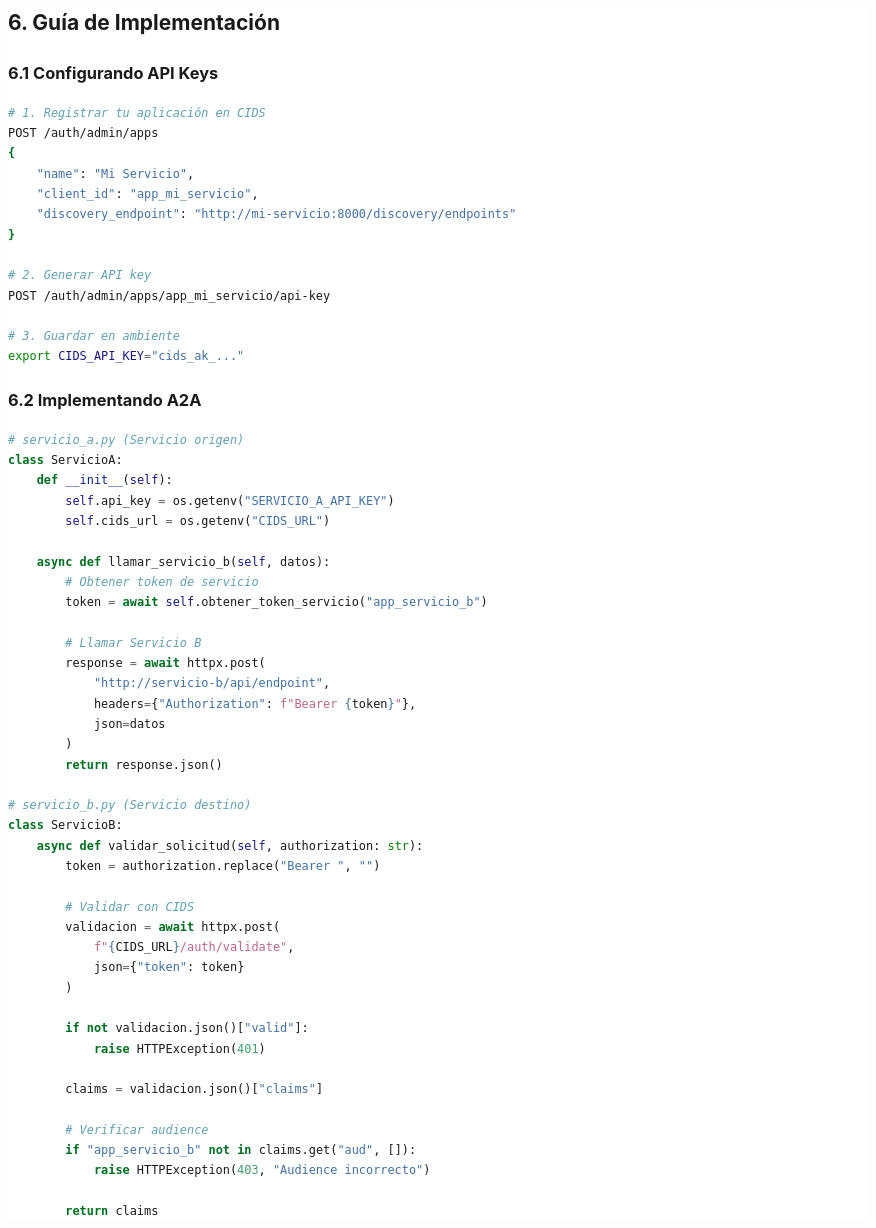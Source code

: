 ## 6. Guía de Implementación

### 6.1 Configurando API Keys

```bash
# 1. Registrar tu aplicación en CIDS
POST /auth/admin/apps
{
    "name": "Mi Servicio",
    "client_id": "app_mi_servicio",
    "discovery_endpoint": "http://mi-servicio:8000/discovery/endpoints"
}

# 2. Generar API key
POST /auth/admin/apps/app_mi_servicio/api-key

# 3. Guardar en ambiente
export CIDS_API_KEY="cids_ak_..."
```

### 6.2 Implementando A2A

```python
# servicio_a.py (Servicio origen)
class ServicioA:
    def __init__(self):
        self.api_key = os.getenv("SERVICIO_A_API_KEY")
        self.cids_url = os.getenv("CIDS_URL")

    async def llamar_servicio_b(self, datos):
        # Obtener token de servicio
        token = await self.obtener_token_servicio("app_servicio_b")

        # Llamar Servicio B
        response = await httpx.post(
            "http://servicio-b/api/endpoint",
            headers={"Authorization": f"Bearer {token}"},
            json=datos
        )
        return response.json()

# servicio_b.py (Servicio destino)
class ServicioB:
    async def validar_solicitud(self, authorization: str):
        token = authorization.replace("Bearer ", "")

        # Validar con CIDS
        validacion = await httpx.post(
            f"{CIDS_URL}/auth/validate",
            json={"token": token}
        )

        if not validacion.json()["valid"]:
            raise HTTPException(401)

        claims = validacion.json()["claims"]

        # Verificar audience
        if "app_servicio_b" not in claims.get("aud", []):
            raise HTTPException(403, "Audience incorrecto")

        return claims
```
